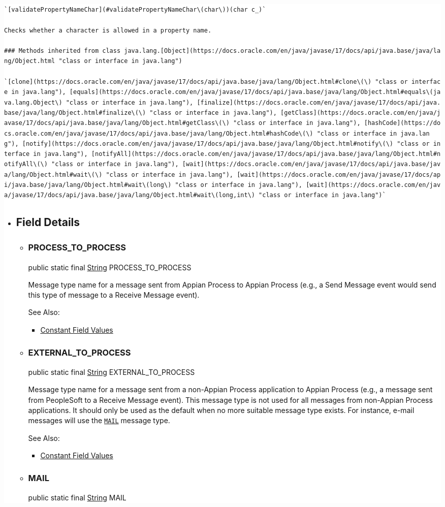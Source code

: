     `[validatePropertyNameChar](#validatePropertyNameChar\(char\))(char c_)`

    Checks whether a character is allowed in a property name.

    ### Methods inherited from class java.lang.[Object](https://docs.oracle.com/en/java/javase/17/docs/api/java.base/java/lang/Object.html "class or interface in java.lang")

    `[clone](https://docs.oracle.com/en/java/javase/17/docs/api/java.base/java/lang/Object.html#clone\(\) "class or interface in java.lang"), [equals](https://docs.oracle.com/en/java/javase/17/docs/api/java.base/java/lang/Object.html#equals\(java.lang.Object\) "class or interface in java.lang"), [finalize](https://docs.oracle.com/en/java/javase/17/docs/api/java.base/java/lang/Object.html#finalize\(\) "class or interface in java.lang"), [getClass](https://docs.oracle.com/en/java/javase/17/docs/api/java.base/java/lang/Object.html#getClass\(\) "class or interface in java.lang"), [hashCode](https://docs.oracle.com/en/java/javase/17/docs/api/java.base/java/lang/Object.html#hashCode\(\) "class or interface in java.lang"), [notify](https://docs.oracle.com/en/java/javase/17/docs/api/java.base/java/lang/Object.html#notify\(\) "class or interface in java.lang"), [notifyAll](https://docs.oracle.com/en/java/javase/17/docs/api/java.base/java/lang/Object.html#notifyAll\(\) "class or interface in java.lang"), [wait](https://docs.oracle.com/en/java/javase/17/docs/api/java.base/java/lang/Object.html#wait\(\) "class or interface in java.lang"), [wait](https://docs.oracle.com/en/java/javase/17/docs/api/java.base/java/lang/Object.html#wait\(long\) "class or interface in java.lang"), [wait](https://docs.oracle.com/en/java/javase/17/docs/api/java.base/java/lang/Object.html#wait\(long,int\) "class or interface in java.lang")`

-   ## Field Details

    -   ### PROCESS\_TO\_PROCESS

        public static final [String](https://docs.oracle.com/en/java/javase/17/docs/api/java.base/java/lang/String.html "class or interface in java.lang") PROCESS\_TO\_PROCESS

        Message type name for a message sent from Appian Process to Appian Process (e.g., a Send Message event would send this type of message to a Receive Message event).

        See Also:

        -   [Constant Field Values](../../../../constant-values.html#com.appiancorp.suiteapi.messaging.InternalMessage.PROCESS_TO_PROCESS)

    -   ### EXTERNAL\_TO\_PROCESS

        public static final [String](https://docs.oracle.com/en/java/javase/17/docs/api/java.base/java/lang/String.html "class or interface in java.lang") EXTERNAL\_TO\_PROCESS

        Message type name for a message sent from a non-Appian Process application to Appian Process (e.g., a message sent from PeopleSoft to a Receive Message event). This message type is not used for all messages from non-Appian Process applications. It should only be used as the default when no more suitable message type exists. For instance, e-mail messages will use the [`MAIL`](#MAIL) message type.

        See Also:

        -   [Constant Field Values](../../../../constant-values.html#com.appiancorp.suiteapi.messaging.InternalMessage.EXTERNAL_TO_PROCESS)

    -   ### MAIL

        public static final [String](https://docs.oracle.com/en/java/javase/17/docs/api/java.base/java/lang/String.html "class or interface in java.lang") MAIL
